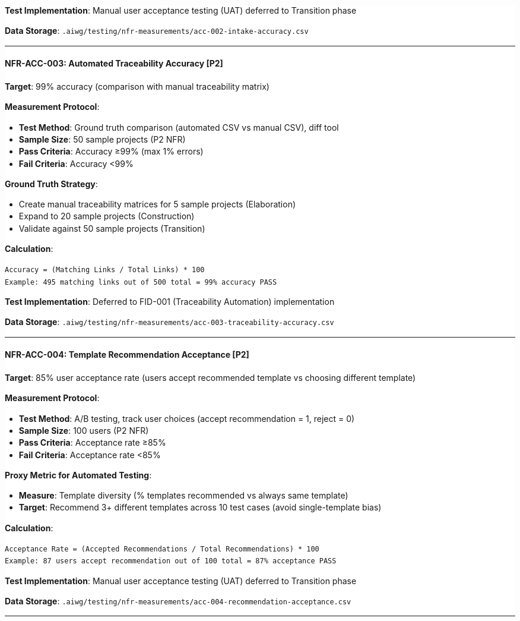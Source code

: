 **Test Implementation**: Manual user acceptance testing (UAT) deferred to Transition phase

**Data Storage**: `.aiwg/testing/nfr-measurements/acc-002-intake-accuracy.csv`

---

#### NFR-ACC-003: Automated Traceability Accuracy [P2]

**Target**: 99% accuracy (comparison with manual traceability matrix)

**Measurement Protocol**:
- **Test Method**: Ground truth comparison (automated CSV vs manual CSV), diff tool
- **Sample Size**: 50 sample projects (P2 NFR)
- **Pass Criteria**: Accuracy ≥99% (max 1% errors)
- **Fail Criteria**: Accuracy <99%

**Ground Truth Strategy**:
- Create manual traceability matrices for 5 sample projects (Elaboration)
- Expand to 20 sample projects (Construction)
- Validate against 50 sample projects (Transition)

**Calculation**:
```
Accuracy = (Matching Links / Total Links) * 100
Example: 495 matching links out of 500 total = 99% accuracy PASS
```

**Test Implementation**: Deferred to FID-001 (Traceability Automation) implementation

**Data Storage**: `.aiwg/testing/nfr-measurements/acc-003-traceability-accuracy.csv`

---

#### NFR-ACC-004: Template Recommendation Acceptance [P2]

**Target**: 85% user acceptance rate (users accept recommended template vs choosing different template)

**Measurement Protocol**:
- **Test Method**: A/B testing, track user choices (accept recommendation = 1, reject = 0)
- **Sample Size**: 100 users (P2 NFR)
- **Pass Criteria**: Acceptance rate ≥85%
- **Fail Criteria**: Acceptance rate <85%

**Proxy Metric for Automated Testing**:
- **Measure**: Template diversity (% templates recommended vs always same template)
- **Target**: Recommend 3+ different templates across 10 test cases (avoid single-template bias)

**Calculation**:
```
Acceptance Rate = (Accepted Recommendations / Total Recommendations) * 100
Example: 87 users accept recommendation out of 100 total = 87% acceptance PASS
```

**Test Implementation**: Manual user acceptance testing (UAT) deferred to Transition phase

**Data Storage**: `.aiwg/testing/nfr-measurements/acc-004-recommendation-acceptance.csv`

---
